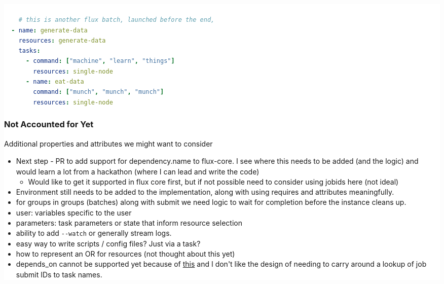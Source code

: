 ```yaml

    # this is another flux batch, launched before the end,
  - name: generate-data
    resources: generate-data
    tasks:
      - command: ["machine", "learn", "things"]
        resources: single-node
      - name: eat-data
        command: ["munch", "munch", "munch"]
        resources: single-node
```

### Not Accounted for Yet

Additional properties and attributes we might want to consider

- Next step - PR to add support for dependency.name to flux-core. I see where this needs to be added (and the logic) and would learn a lot from a hackathon (where I can lead and write the code)
  - Would like to get it supported in flux core first, but if not possible need to consider using jobids here (not ideal)
- Environment still needs to be added to the implementation, along with using requires and attributes meaningfully.
- for groups in groups (batches) along with submit we need logic to wait for completion before the instance cleans up.
- user: variables specific to the user
- parameters: task parameters or state that inform resource selection
- ability to add `--watch` or generally stream logs.
- easy way to write scripts / config files? Just via a task?
- how to represent an OR for resources (not thought about this yet)
- depends_on cannot be supported yet because of [this](https://github.com/flux-framework/flux-core/issues/5917) and I don't like the design of needing to carry around a lookup of job submit IDs to task names.

